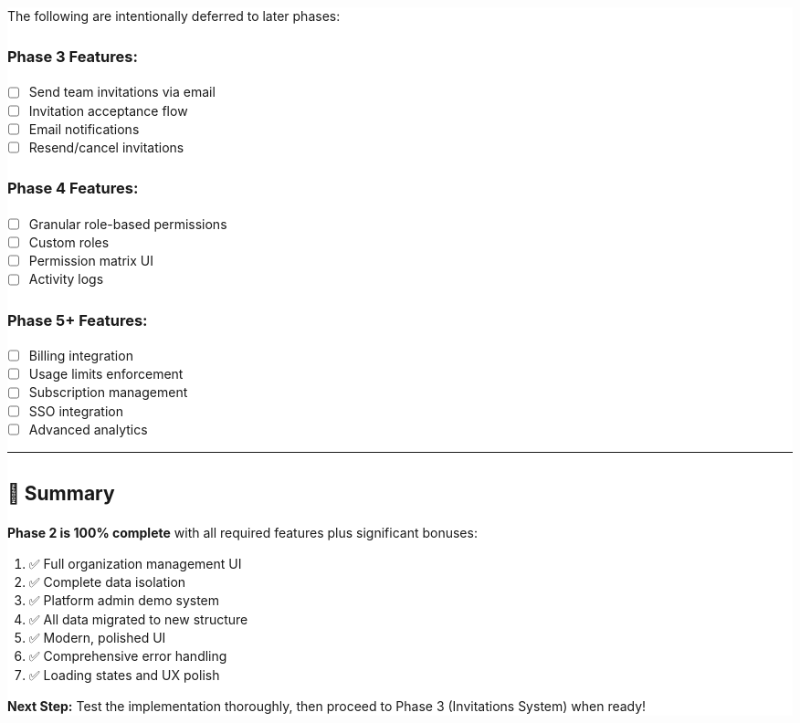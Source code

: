The following are intentionally deferred to later phases:

### Phase 3 Features:
- [ ] Send team invitations via email
- [ ] Invitation acceptance flow
- [ ] Email notifications
- [ ] Resend/cancel invitations

### Phase 4 Features:
- [ ] Granular role-based permissions
- [ ] Custom roles
- [ ] Permission matrix UI
- [ ] Activity logs

### Phase 5+ Features:
- [ ] Billing integration
- [ ] Usage limits enforcement
- [ ] Subscription management
- [ ] SSO integration
- [ ] Advanced analytics

---

## 📝 Summary

**Phase 2 is 100% complete** with all required features plus significant bonuses:

1. ✅ Full organization management UI
2. ✅ Complete data isolation
3. ✅ Platform admin demo system
4. ✅ All data migrated to new structure
5. ✅ Modern, polished UI
6. ✅ Comprehensive error handling
7. ✅ Loading states and UX polish

**Next Step:** Test the implementation thoroughly, then proceed to Phase 3 (Invitations System) when ready!


